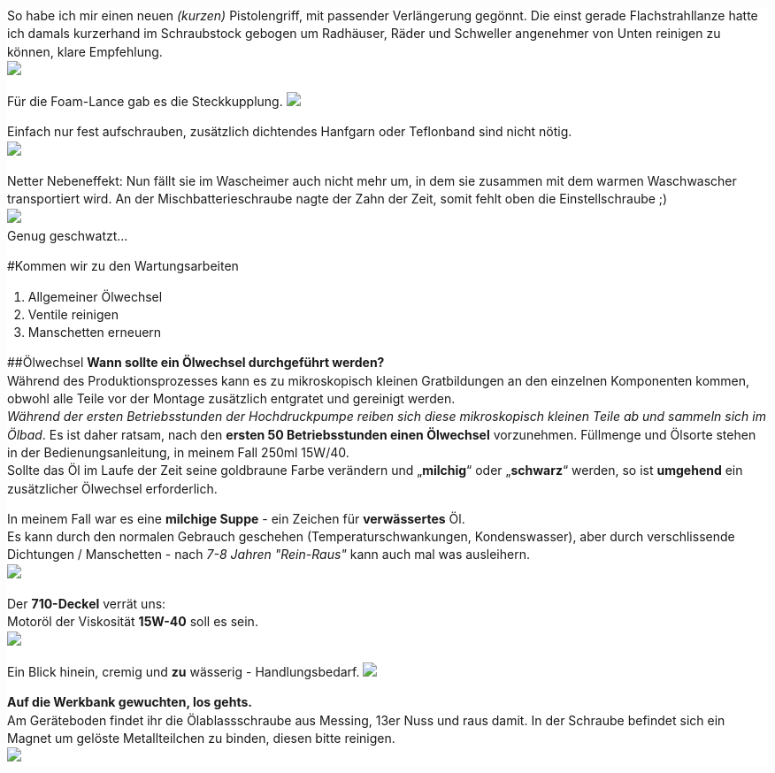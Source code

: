 So habe ich mir einen neuen *(kurzen)* Pistolengriff, mit passender Verlängerung gegönnt. Die einst gerade Flachstrahllanze hatte ich damals kurzerhand im Schraubstock gebogen um Radhäuser, Räder und Schweller angenehmer von Unten reinigen zu können, klare Empfehlung.   
![](https://glossbossimages.s3.eu-central-1.amazonaws.com/jones/anleitungen/kraenzle_wartung/0002.jpg)

Für die Foam-Lance gab es die Steckkupplung.
![](https://glossbossimages.s3.eu-central-1.amazonaws.com/jones/anleitungen/kraenzle_wartung/0003.jpg)   

Einfach nur fest aufschrauben, zusätzlich dichtendes Hanfgarn oder Teflonband sind nicht nötig.   
![](https://glossbossimages.s3.eu-central-1.amazonaws.com/jones/anleitungen/kraenzle_wartung/0004.jpg)

Netter Nebeneffekt: Nun fällt sie im Wascheimer auch nicht mehr um, in dem sie zusammen mit dem warmen Waschwascher transportiert wird. An der Mischbatterieschraube nagte der Zahn der Zeit, somit fehlt oben die Einstellschraube ;)   
![](https://glossbossimages.s3.eu-central-1.amazonaws.com/jones/anleitungen/kraenzle_wartung/0005.jpg)    
Genug geschwatzt...   




#Kommen wir zu den Wartungsarbeiten  

1. Allgemeiner Ölwechsel   
2. Ventile reinigen   
3. Manschetten erneuern   


##Ölwechsel
**Wann sollte ein Ölwechsel durchgeführt werden?**   
Während des Produktionsprozesses kann es zu mikroskopisch kleinen Gratbildungen an den einzelnen Komponenten kommen, obwohl alle Teile vor der Montage zusätzlich entgratet und gereinigt werden.   
*Während der ersten Betriebsstunden der Hochdruckpumpe reiben sich diese mikroskopisch kleinen Teile ab und sammeln sich im Ölbad*. Es ist daher ratsam, nach den **ersten 50 Betriebsstunden einen Ölwechsel** vorzunehmen. Füllmenge und Ölsorte stehen in der Bedienungsanleitung, in meinem Fall 250ml 15W/40.  
Sollte das Öl im Laufe der Zeit seine goldbraune Farbe verändern und „**milchig**“ oder „**schwarz**“ werden, so ist **umgehend** ein zusätzlicher Ölwechsel erforderlich.   

In meinem Fall war es eine **milchige Suppe** - ein Zeichen für **verwässertes** Öl.   
Es kann durch den normalen Gebrauch geschehen (Temperaturschwankungen, Kondenswasser), aber durch verschlissende Dichtungen / Manschetten - nach *7-8 Jahren "Rein-Raus"* kann auch mal was ausleihern.   
![](https://glossbossimages.s3.eu-central-1.amazonaws.com/jones/anleitungen/kraenzle_wartung/0006.jpg)

Der **710-Deckel** verrät uns:   
Motoröl der Viskosität **15W-40** soll es sein.   
![](https://glossbossimages.s3.eu-central-1.amazonaws.com/jones/anleitungen/kraenzle_wartung/0007.jpg)

Ein Blick hinein, cremig und **zu** wässerig - Handlungsbedarf.
![](https://glossbossimages.s3.eu-central-1.amazonaws.com/jones/anleitungen/kraenzle_wartung/0008.jpg)


**Auf die Werkbank gewuchten, los gehts.**   
Am Geräteboden findet ihr die Ölablassschraube aus Messing, 13er Nuss und raus damit. In der Schraube befindet sich ein Magnet um gelöste Metallteilchen zu binden, diesen bitte reinigen.   
![](https://glossbossimages.s3.eu-central-1.amazonaws.com/jones/anleitungen/kraenzle_wartung/0009.jpg)
